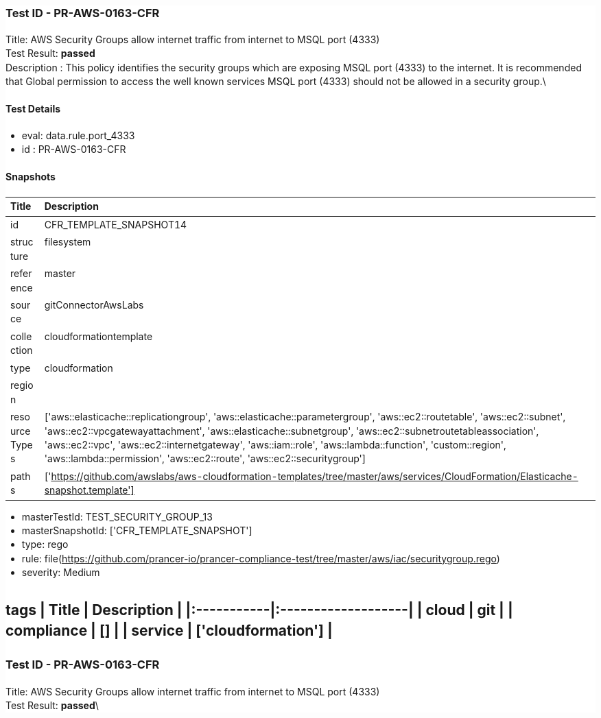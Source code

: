 
### Test ID - PR-AWS-0163-CFR
Title: AWS Security Groups allow internet traffic from internet to MSQL port (4333)\
Test Result: **passed**\
Description : This policy identifies the security groups which are exposing MSQL port (4333) to the internet. It is recommended that Global permission to access the well known services MSQL port (4333) should not be allowed in a security group.\

#### Test Details
- eval: data.rule.port_4333
- id : PR-AWS-0163-CFR

#### Snapshots
| Title         | Description                                                                                                                                                                                                                                                                                                                                                                                                            |
|:--------------|:-----------------------------------------------------------------------------------------------------------------------------------------------------------------------------------------------------------------------------------------------------------------------------------------------------------------------------------------------------------------------------------------------------------------------|
| id            | CFR_TEMPLATE_SNAPSHOT14                                                                                                                                                                                                                                                                                                                                                                                                |
| structure     | filesystem                                                                                                                                                                                                                                                                                                                                                                                                             |
| reference     | master                                                                                                                                                                                                                                                                                                                                                                                                                 |
| source        | gitConnectorAwsLabs                                                                                                                                                                                                                                                                                                                                                                                                    |
| collection    | cloudformationtemplate                                                                                                                                                                                                                                                                                                                                                                                                 |
| type          | cloudformation                                                                                                                                                                                                                                                                                                                                                                                                         |
| region        |                                                                                                                                                                                                                                                                                                                                                                                                                        |
| resourceTypes | ['aws::elasticache::replicationgroup', 'aws::elasticache::parametergroup', 'aws::ec2::routetable', 'aws::ec2::subnet', 'aws::ec2::vpcgatewayattachment', 'aws::elasticache::subnetgroup', 'aws::ec2::subnetroutetableassociation', 'aws::ec2::vpc', 'aws::ec2::internetgateway', 'aws::iam::role', 'aws::lambda::function', 'custom::region', 'aws::lambda::permission', 'aws::ec2::route', 'aws::ec2::securitygroup'] |
| paths         | ['https://github.com/awslabs/aws-cloudformation-templates/tree/master/aws/services/CloudFormation/Elasticache-snapshot.template']                                                                                                                                                                                                                                                                                      |

- masterTestId: TEST_SECURITY_GROUP_13
- masterSnapshotId: ['CFR_TEMPLATE_SNAPSHOT']
- type: rego
- rule: file(https://github.com/prancer-io/prancer-compliance-test/tree/master/aws/iac/securitygroup.rego)
- severity: Medium

tags
| Title      | Description        |
|:-----------|:-------------------|
| cloud      | git                |
| compliance | []                 |
| service    | ['cloudformation'] |
----------------------------------------------------------------


### Test ID - PR-AWS-0163-CFR
Title: AWS Security Groups allow internet traffic from internet to MSQL port (4333)\
Test Result: **passed**\